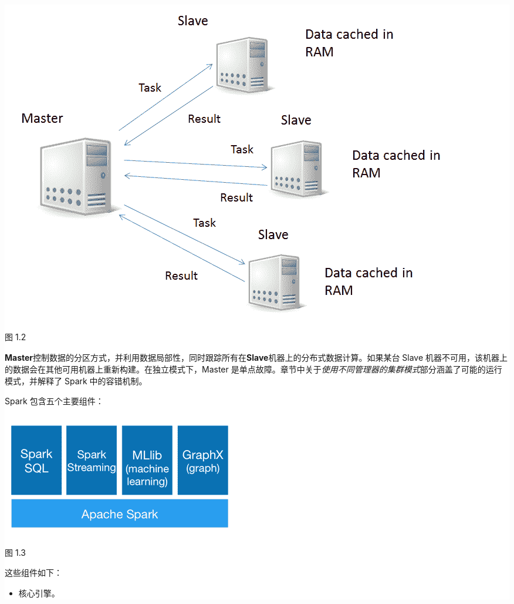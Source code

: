 ![](img/443b4632-a826-4125-8f2e-f94068acc6c5.png)

图 1.2

**Master**控制数据的分区方式，并利用数据局部性，同时跟踪所有在**Slave**机器上的分布式数据计算。如果某台 Slave 机器不可用，该机器上的数据会在其他可用机器上重新构建。在独立模式下，Master 是单点故障。章节中关于*使用不同管理器的集群模式*部分涵盖了可能的运行模式，并解释了 Spark 中的容错机制。

Spark 包含五个主要组件：

![](img/a81796d6-ff55-4a8f-9210-a8fd4335a2b6.png)

图 1.3

这些组件如下：

+   核心引擎。

